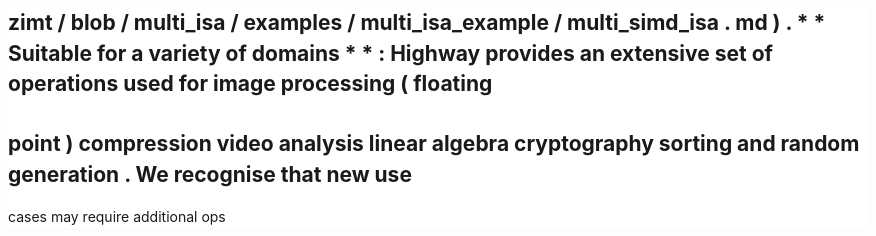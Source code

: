 zimt
/
blob
/
multi_isa
/
examples
/
multi_isa_example
/
multi_simd_isa
.
md
)
.
*
*
Suitable
for
a
variety
of
domains
*
*
:
Highway
provides
an
extensive
set
of
operations
used
for
image
processing
(
floating
-
point
)
compression
video
analysis
linear
algebra
cryptography
sorting
and
random
generation
.
We
recognise
that
new
use
-
cases
may
require
additional
ops